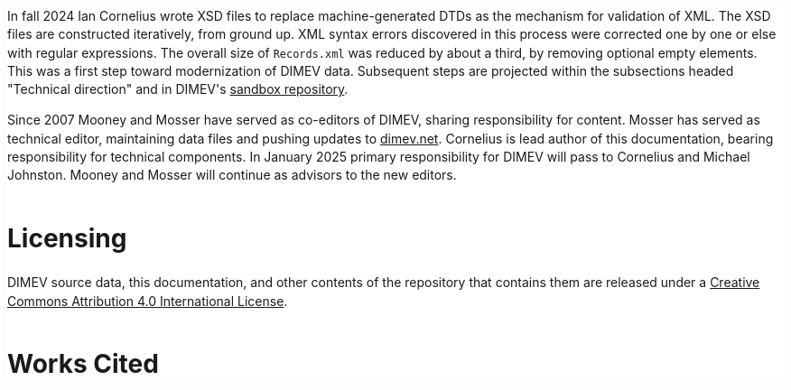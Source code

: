 In fall 2024 Ian Cornelius wrote XSD files to replace machine-generated DTDs as the mechanism for validation of XML.
The XSD files are constructed iteratively, from ground up.
XML syntax errors discovered in this process were corrected one by one or else with regular expressions.
The overall size of `Records.xml` was reduced by about a third, by removing optional empty elements.
This was a first step toward modernization of DIMEV data.
Subsequent steps are projected within the subsections headed "Technical direction" and in DIMEV's [sandbox repository].

Since 2007 Mooney and Mosser have served as co-editors of DIMEV, sharing responsibility for content.
Mosser has served as technical editor, maintaining data files and pushing updates to [dimev.net].
Cornelius is lead author of this documentation, bearing responsibility for technical components.
In January 2025 primary responsibility for DIMEV will pass to Cornelius and Michael Johnston.
Mooney and Mosser will continue as advisors to the new editors.

# Licensing

DIMEV source data, this documentation, and other contents of the repository that contains them are released under a [Creative Commons Attribution 4.0 International License](http://creativecommons.org/licenses/by/4.0/).

# Works Cited


[dimev.net]: http://www.dimev.net
[manuscript description module]: https://tei-c.org/release/doc/tei-p5-doc/en/html/MS.html
[git]: https://git-scm.com/
[sandbox repository]: https://github.com/digital-index-of-middle-english-verse/sandbox